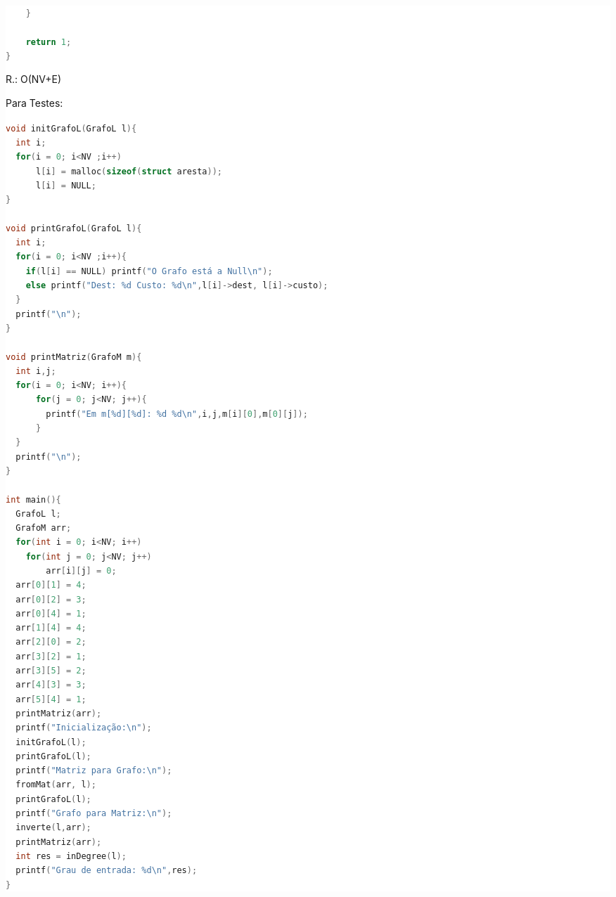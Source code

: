 ```c
    }

    return 1;
}
```
R.: O(NV+E)

Para Testes:
```c
void initGrafoL(GrafoL l){
  int i;
  for(i = 0; i<NV ;i++)
      l[i] = malloc(sizeof(struct aresta));
      l[i] = NULL;
}

void printGrafoL(GrafoL l){
  int i;
  for(i = 0; i<NV ;i++){
    if(l[i] == NULL) printf("O Grafo está a Null\n");
    else printf("Dest: %d Custo: %d\n",l[i]->dest, l[i]->custo);
  }
  printf("\n");
}

void printMatriz(GrafoM m){
  int i,j;
  for(i = 0; i<NV; i++){
      for(j = 0; j<NV; j++){
        printf("Em m[%d][%d]: %d %d\n",i,j,m[i][0],m[0][j]);
      }
  }
  printf("\n");
}

int main(){
  GrafoL l;
  GrafoM arr;
  for(int i = 0; i<NV; i++)
    for(int j = 0; j<NV; j++)
        arr[i][j] = 0;
  arr[0][1] = 4;
  arr[0][2] = 3;
  arr[0][4] = 1;
  arr[1][4] = 4;
  arr[2][0] = 2;
  arr[3][2] = 1;
  arr[3][5] = 2;
  arr[4][3] = 3;
  arr[5][4] = 1;
  printMatriz(arr);
  printf("Inicialização:\n");
  initGrafoL(l);
  printGrafoL(l);
  printf("Matriz para Grafo:\n");
  fromMat(arr, l);
  printGrafoL(l);
  printf("Grafo para Matriz:\n");
  inverte(l,arr);
  printMatriz(arr);
  int res = inDegree(l);
  printf("Grau de entrada: %d\n",res);
}
```